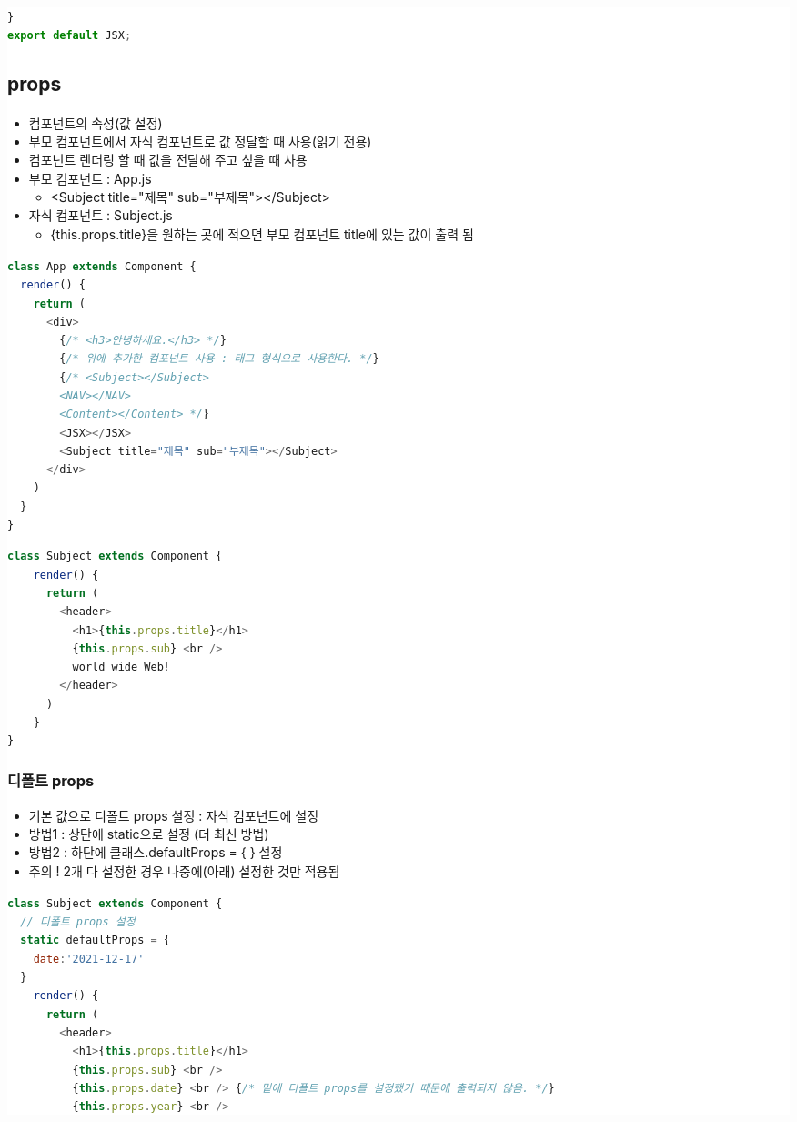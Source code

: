 ~~~js
}
export default JSX;
~~~

## props
- 컴포넌트의 속성(값 설정)
- 부모 컴포넌트에서 자식 컴포넌트로 값 정달할 때 사용(읽기 전용)
- 컴포넌트 렌더링 할 때 값을 전달해 주고 싶을 때 사용
- 부모 컴포넌트 : App.js
  - \<Subject title="제목" sub="부제목">\</Subject>
- 자식 컴포넌트 : Subject.js
  - {this.props.title}을 원하는 곳에 적으면 부모 컴포넌트 title에 있는 값이 출력 됨

~~~js
class App extends Component {
  render() {
    return (
      <div>
        {/* <h3>안녕하세요.</h3> */}
        {/* 위에 추가한 컴포넌트 사용 : 태그 형식으로 사용한다. */}
        {/* <Subject></Subject>
        <NAV></NAV>
        <Content></Content> */}
        <JSX></JSX>
        <Subject title="제목" sub="부제목"></Subject>
      </div>
    )
  }
}
~~~

~~~js
class Subject extends Component {
    render() {
      return (
        <header>
          <h1>{this.props.title}</h1>
          {this.props.sub} <br />
          world wide Web!
        </header>
      )
    }
}
~~~

### 디폴트 props
- 기본 값으로 디폴트 props 설정 : 자식 컴포넌트에 설정
- 방법1 : 상단에 static으로 설정 (더 최신 방법)
- 방법2 : 하단에 클래스.defaultProps = { } 설정
- 주의 ! 2개 다 설정한 경우 나중에(아래) 설정한 것만 적용됨

~~~js
class Subject extends Component {
  // 디폴트 props 설정
  static defaultProps = {
    date:'2021-12-17'
  }
    render() {
      return (
        <header>
          <h1>{this.props.title}</h1>
          {this.props.sub} <br />
          {this.props.date} <br /> {/* 밑에 디폴트 props를 설정했기 때문에 출력되지 않음. */}
          {this.props.year} <br />
~~~